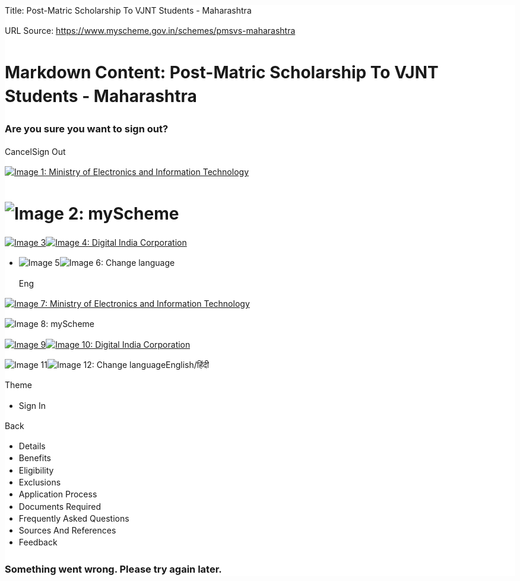 Title: Post-Matric Scholarship To VJNT Students - Maharashtra

URL Source: https://www.myscheme.gov.in/schemes/pmsvs-maharashtra

Markdown Content:
Post-Matric Scholarship To VJNT Students - Maharashtra
===============
  

### Are you sure you want to sign out?

CancelSign Out

[![Image 1: Ministry of Electronics and Information Technology](https://cdn.myscheme.in/images/logos/emblem-black.svg)](https://www.myscheme.gov.in/)

![Image 2: myScheme](https://cdn.myscheme.in/images/logos/myscheme-logo-black.svg)
==================================================================================

[![Image 3](blob:https://www.myscheme.gov.in/7029bfa5283c1934d72d4efe1c626373)![Image 4: Digital India Corporation](https://cdn.myscheme.in/images/logos/digital-india-black.svg)](https://www.digitalindia.gov.in/)

*   ![Image 5](blob:https://www.myscheme.gov.in/39e3356370f513e3664ceae4ebfc3a5a)![Image 6: Change language](blob:https://www.myscheme.gov.in/b9a31d3949b1882a09ed2f8508d538f3)
    
    Eng
    

[![Image 7: Ministry of Electronics and Information Technology](https://cdn.myscheme.in/images/logos/emblem-black.svg)](https://www.myscheme.gov.in/)

![Image 8: myScheme](https://cdn.myscheme.in/images/logos/myscheme-logo-black.svg)

[![Image 9](blob:https://www.myscheme.gov.in/04e0786ebe0ffe2b3244c2451b75b80f)![Image 10: Digital India Corporation](https://cdn.myscheme.in/images/logos/digital-india-black.svg)](https://www.digitalindia.gov.in/)

![Image 11](blob:https://www.myscheme.gov.in/39e3356370f513e3664ceae4ebfc3a5a)![Image 12: Change language](https://cdn.myscheme.in/images/icons/language.svg)English/हिंदी

Theme

*   Sign In

Back

*   Details
*   Benefits
*   Eligibility
*   Exclusions
*   Application Process
*   Documents Required
*   Frequently Asked Questions
*   Sources And References
*   Feedback

### Something went wrong. Please try again later.
